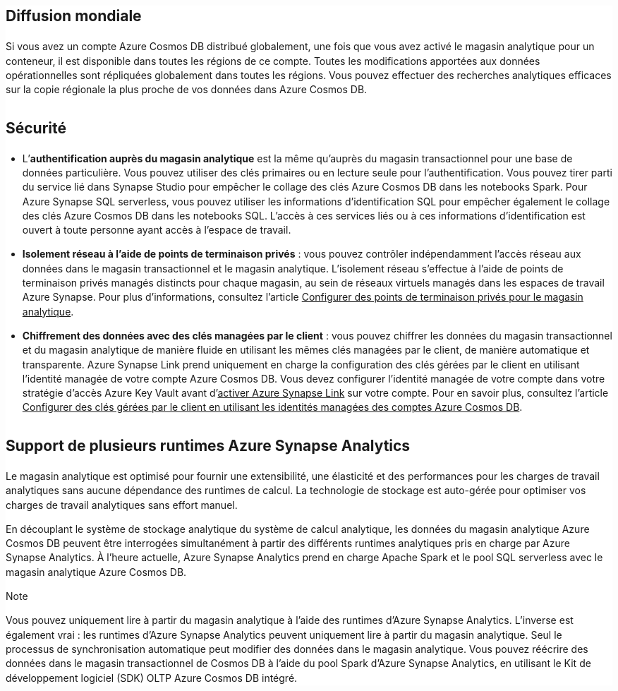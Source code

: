 ## <a name="global-distribution"></a>Diffusion mondiale

Si vous avez un compte Azure Cosmos DB distribué globalement, une fois que vous avez activé le magasin analytique pour un conteneur, il est disponible dans toutes les régions de ce compte.  Toutes les modifications apportées aux données opérationnelles sont répliquées globalement dans toutes les régions. Vous pouvez effectuer des recherches analytiques efficaces sur la copie régionale la plus proche de vos données dans Azure Cosmos DB.

## <a name="security"></a>Sécurité

* L’**authentification auprès du magasin analytique** est la même qu’auprès du magasin transactionnel pour une base de données particulière. Vous pouvez utiliser des clés primaires ou en lecture seule pour l’authentification. Vous pouvez tirer parti du service lié dans Synapse Studio pour empêcher le collage des clés Azure Cosmos DB dans les notebooks Spark. Pour Azure Synapse SQL serverless, vous pouvez utiliser les informations d’identification SQL pour empêcher également le collage des clés Azure Cosmos DB dans les notebooks SQL. L’accès à ces services liés ou à ces informations d’identification est ouvert à toute personne ayant accès à l’espace de travail.

* **Isolement réseau à l’aide de points de terminaison privés** : vous pouvez contrôler indépendamment l’accès réseau aux données dans le magasin transactionnel et le magasin analytique. L’isolement réseau s’effectue à l’aide de points de terminaison privés managés distincts pour chaque magasin, au sein de réseaux virtuels managés dans les espaces de travail Azure Synapse. Pour plus d’informations, consultez l’article [Configurer des points de terminaison privés pour le magasin analytique](analytical-store-private-endpoints.md).

* **Chiffrement des données avec des clés managées par le client** : vous pouvez chiffrer les données du magasin transactionnel et du magasin analytique de manière fluide en utilisant les mêmes clés managées par le client, de manière automatique et transparente. Azure Synapse Link prend uniquement en charge la configuration des clés gérées par le client en utilisant l’identité managée de votre compte Azure Cosmos DB. Vous devez configurer l’identité managée de votre compte dans votre stratégie d’accès Azure Key Vault avant d’[activer Azure Synapse Link](configure-synapse-link.md#enable-synapse-link) sur votre compte. Pour en savoir plus, consultez l’article [Configurer des clés gérées par le client en utilisant les identités managées des comptes Azure Cosmos DB](how-to-setup-cmk.md#using-managed-identity).

## <a name="support-for-multiple-azure-synapse-analytics-runtimes"></a>Support de plusieurs runtimes Azure Synapse Analytics

Le magasin analytique est optimisé pour fournir une extensibilité, une élasticité et des performances pour les charges de travail analytiques sans aucune dépendance des runtimes de calcul. La technologie de stockage est auto-gérée pour optimiser vos charges de travail analytiques sans effort manuel.

En découplant le système de stockage analytique du système de calcul analytique, les données du magasin analytique Azure Cosmos DB peuvent être interrogées simultanément à partir des différents runtimes analytiques pris en charge par Azure Synapse Analytics. À l’heure actuelle, Azure Synapse Analytics prend en charge Apache Spark et le pool SQL serverless avec le magasin analytique Azure Cosmos DB.

> [!NOTE]
> Vous pouvez uniquement lire à partir du magasin analytique à l’aide des runtimes d’Azure Synapse Analytics. L’inverse est également vrai : les runtimes d’Azure Synapse Analytics peuvent uniquement lire à partir du magasin analytique. Seul le processus de synchronisation automatique peut modifier des données dans le magasin analytique. Vous pouvez réécrire des données dans le magasin transactionnel de Cosmos DB à l’aide du pool Spark d’Azure Synapse Analytics, en utilisant le Kit de développement logiciel (SDK) OLTP Azure Cosmos DB intégré.
